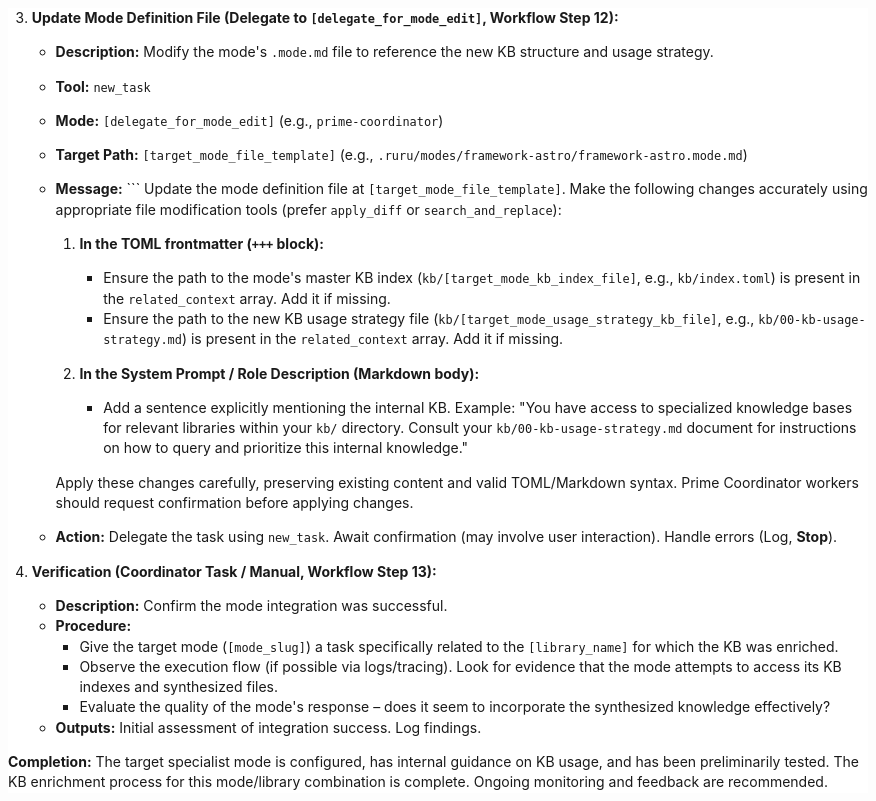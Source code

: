3.  **Update Mode Definition File (Delegate to `[delegate_for_mode_edit]`, Workflow Step 12):**
    *   **Description:** Modify the mode's `.mode.md` file to reference the new KB structure and usage strategy.
    *   **Tool:** `new_task`
    *   **Mode:** `[delegate_for_mode_edit]` (e.g., `prime-coordinator`)
    *   **Target Path:** `[target_mode_file_template]` (e.g., `.ruru/modes/framework-astro/framework-astro.mode.md`)
    *   **Message:**
        ```        Update the mode definition file at `[target_mode_file_template]`. Make the following changes accurately using appropriate file modification tools (prefer `apply_diff` or `search_and_replace`):

        1.  **In the TOML frontmatter (`+++` block):**
            *   Ensure the path to the mode's master KB index (`kb/[target_mode_kb_index_file]`, e.g., `kb/index.toml`) is present in the `related_context` array. Add it if missing.
            *   Ensure the path to the new KB usage strategy file (`kb/[target_mode_usage_strategy_kb_file]`, e.g., `kb/00-kb-usage-strategy.md`) is present in the `related_context` array. Add it if missing.

        2.  **In the System Prompt / Role Description (Markdown body):**
            *   Add a sentence explicitly mentioning the internal KB. Example: "You have access to specialized knowledge bases for relevant libraries within your `kb/` directory. Consult your `kb/00-kb-usage-strategy.md` document for instructions on how to query and prioritize this internal knowledge."

        Apply these changes carefully, preserving existing content and valid TOML/Markdown syntax. Prime Coordinator workers should request confirmation before applying changes.
        ```
    *   **Action:** Delegate the task using `new_task`. Await confirmation (may involve user interaction). Handle errors (Log, **Stop**).

4.  **Verification (Coordinator Task / Manual, Workflow Step 13):**
    *   **Description:** Confirm the mode integration was successful.
    *   **Procedure:**
        *   Give the target mode (`[mode_slug]`) a task specifically related to the `[library_name]` for which the KB was enriched.
        *   Observe the execution flow (if possible via logs/tracing). Look for evidence that the mode attempts to access its KB indexes and synthesized files.
        *   Evaluate the quality of the mode's response – does it seem to incorporate the synthesized knowledge effectively?
    *   **Outputs:** Initial assessment of integration success. Log findings.

**Completion:** The target specialist mode is configured, has internal guidance on KB usage, and has been preliminarily tested. The KB enrichment process for this mode/library combination is complete. Ongoing monitoring and feedback are recommended.
